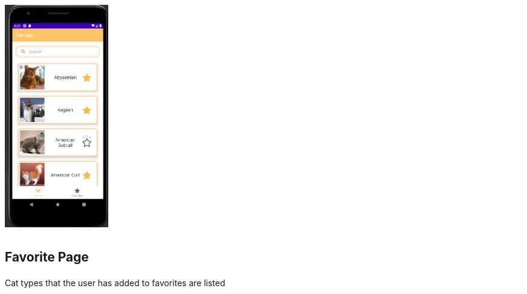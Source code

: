 <img src="https://github.com/nazliisn/InvioProject/blob/master/ReadME_image/homeScreen.png" width="20%"  />

## Favorite Page
Cat types that the user has added to favorites are listed
